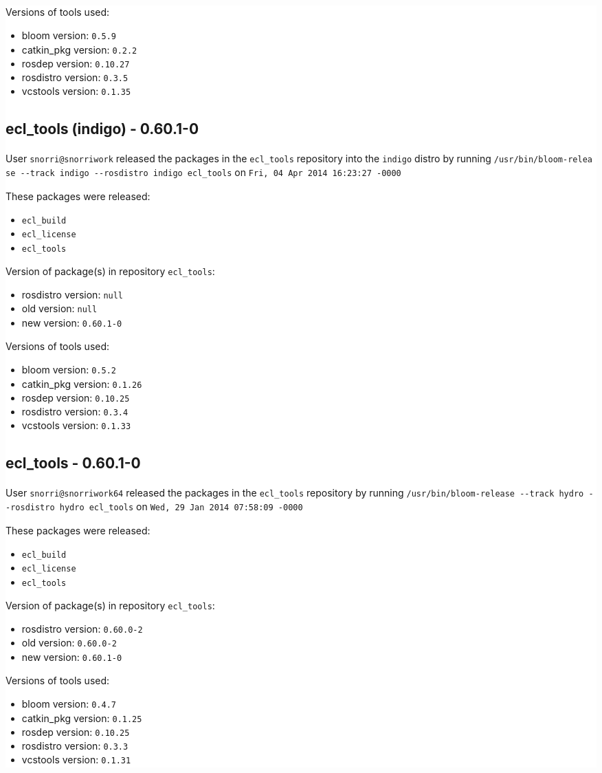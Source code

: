 Versions of tools used:
- bloom version: `0.5.9`
- catkin_pkg version: `0.2.2`
- rosdep version: `0.10.27`
- rosdistro version: `0.3.5`
- vcstools version: `0.1.35`


## ecl_tools (indigo) - 0.60.1-0

User `snorri@snorriwork` released the packages in the `ecl_tools` repository into the `indigo` distro by running `/usr/bin/bloom-release --track indigo --rosdistro indigo ecl_tools` on `Fri, 04 Apr 2014 16:23:27 -0000`

These packages were released:
- `ecl_build`
- `ecl_license`
- `ecl_tools`

Version of package(s) in repository `ecl_tools`:
- rosdistro version: `null`
- old version: `null`
- new version: `0.60.1-0`

Versions of tools used:
- bloom version: `0.5.2`
- catkin_pkg version: `0.1.26`
- rosdep version: `0.10.25`
- rosdistro version: `0.3.4`
- vcstools version: `0.1.33`


## ecl_tools - 0.60.1-0

User `snorri@snorriwork64` released the packages in the `ecl_tools` repository by running `/usr/bin/bloom-release --track hydro --rosdistro hydro ecl_tools` on `Wed, 29 Jan 2014 07:58:09 -0000`

These packages were released:
- `ecl_build`
- `ecl_license`
- `ecl_tools`

Version of package(s) in repository `ecl_tools`:
- rosdistro version: `0.60.0-2`
- old version: `0.60.0-2`
- new version: `0.60.1-0`

Versions of tools used:
- bloom version: `0.4.7`
- catkin_pkg version: `0.1.25`
- rosdep version: `0.10.25`
- rosdistro version: `0.3.3`
- vcstools version: `0.1.31`

